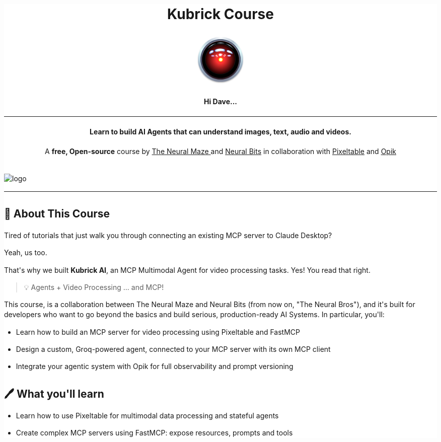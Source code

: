 <h1 align="center">Kubrick Course</h1>
<p align="center">
    <img alt="logo" src="static/hal_9000.png" width=100 />
    <h4 align="center" >Hi Dave...</h4>
</p>
<hr>
<p align="center">
    <h4 align="center">Learn to build AI Agents that can understand images, text, audio and videos.</h3>
</p>

<p align="center"> A <b>free, Open-source</b> course by <a href="https://theneuralmaze.substack.com"> The Neural Maze </a> and <a href="https://neuralbits.substack.com">Neural Bits</a> in collaboration with <a href="https://github.com/pixeltable">Pixeltable</a> and <a href="https://github.com/comet-ml/opik">Opik</a>
</p>
</br>
<img alt="logo" src="kubrick-api/static/agent_architecture.gif" width=1000 />
</br>

---

## 📖 About This Course
Tired of tutorials that just walk you through connecting an existing MCP server to Claude Desktop? 

Yeah, us too.

That's why we built **Kubrick AI**, an MCP Multimodal Agent for video processing tasks. Yes! You read that right. 

> 💡 Agents + Video Processing ... and MCP! 

This course, is a collaboration between The Neural Maze and Neural Bits (from now on, "The Neural Bros"), and it's built for developers who want to go beyond the basics and build serious, production-ready AI Systems. In particular, you'll:

* Learn how to build an MCP server for video processing using Pixeltable and FastMCP

* Design a custom, Groq-powered agent, connected to your MCP server with its own MCP client

* Integrate your agentic system with Opik for full observability and prompt versioning


## 🖊️ What you'll learn
* Learn how to use Pixeltable for multimodal data processing and stateful agents

* Create complex MCP servers using FastMCP: expose resources, prompts and tools
